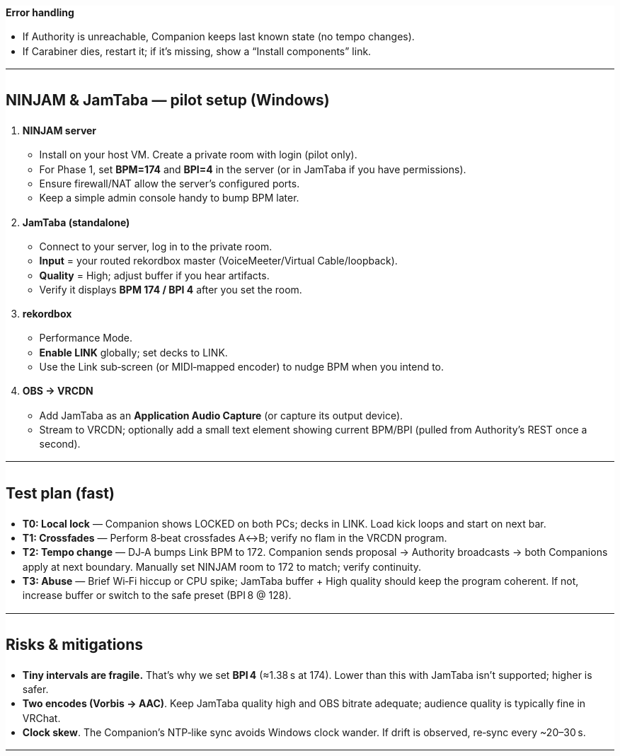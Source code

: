 **Error handling**

* If Authority is unreachable, Companion keeps last known state (no tempo changes).
* If Carabiner dies, restart it; if it’s missing, show a “Install components” link.

---

## NINJAM & JamTaba — pilot setup (Windows)

1. **NINJAM server**

   * Install on your host VM. Create a private room with login (pilot only).
   * For Phase 1, set **BPM=174** and **BPI=4** in the server (or in JamTaba if you have permissions).
   * Ensure firewall/NAT allow the server’s configured ports.
   * Keep a simple admin console handy to bump BPM later.

2. **JamTaba (standalone)**

   * Connect to your server, log in to the private room.
   * **Input** = your routed rekordbox master (VoiceMeeter/Virtual Cable/loopback).
   * **Quality** = High; adjust buffer if you hear artifacts.
   * Verify it displays **BPM 174 / BPI 4** after you set the room.

3. **rekordbox**

   * Performance Mode.
   * **Enable LINK** globally; set decks to LINK.
   * Use the Link sub‑screen (or MIDI‑mapped encoder) to nudge BPM when you intend to.

4. **OBS → VRCDN**

   * Add JamTaba as an **Application Audio Capture** (or capture its output device).
   * Stream to VRCDN; optionally add a small text element showing current BPM/BPI (pulled from Authority’s REST once a second).

---

## Test plan (fast)

* **T0: Local lock** — Companion shows LOCKED on both PCs; decks in LINK. Load kick loops and start on next bar.
* **T1: Crossfades** — Perform 8‑beat crossfades A↔B; verify no flam in the VRCDN program.
* **T2: Tempo change** — DJ‑A bumps Link BPM to 172. Companion sends proposal → Authority broadcasts → both Companions apply at next boundary. Manually set NINJAM room to 172 to match; verify continuity.
* **T3: Abuse** — Brief Wi‑Fi hiccup or CPU spike; JamTaba buffer + High quality should keep the program coherent. If not, increase buffer or switch to the safe preset (BPI 8 @ 128).

---

## Risks & mitigations

* **Tiny intervals are fragile.** That’s why we set **BPI 4** (≈1.38 s at 174). Lower than this with JamTaba isn’t supported; higher is safer.
* **Two encodes (Vorbis → AAC)**. Keep JamTaba quality high and OBS bitrate adequate; audience quality is typically fine in VRChat.
* **Clock skew**. The Companion’s NTP‑like sync avoids Windows clock wander. If drift is observed, re‑sync every \~20–30 s.

---